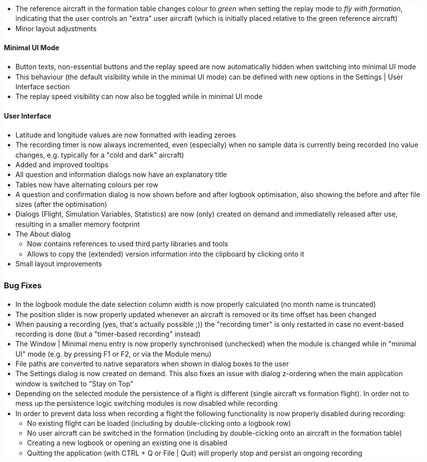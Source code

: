 - The reference aircraft in the formation table changes colour to _green_ when setting the replay mode to _fly with formation_, indicating that the user controls an "extra" user aircraft (which is initially placed relative to the green reference aircraft)
- Minor layout adjustments

#### Minimal UI Mode
- Button texts, non-essential buttons and the replay speed are now automatically hidden when switching into minimal UI mode
- This behaviour (the default visibility while in the minimal UI mode) can be defined with new options in the Settings | User Interface section
- The replay speed visibility can now also be toggled while in minimal UI mode

#### User Interface
- Latitude and longitude values are now formatted with leading zeroes
- The recording timer is now always incremented, even (especially) when no sample data is currently being recorded (no value changes, e.g. typically for a "cold and dark" aircraft)
- Added and improved tooltips
- All question and information dialogs now have an explanatory title
- Tables now have alternating colours per row
- A question and confirmation dialog is now shown before and after logbook optimisation, also showing the before and after file sizes (after the optimisation)
- Dialogs (Flight, Simulation Variables, Statistics) are now (only) created on demand and immediatelly released after use, resulting in a smaller memory footprint
- The About dialog
  * Now contains references to used third party libraries and tools
  * Allows to copy the (extended) version information into the clipboard by clicking onto it
- Small layout improvements

### Bug Fixes
- In the logbook module the date selection column width is now properly calculated (no month name is truncated)
- The position slider is now properly updated whenever an aircraft is removed or its time offset has been changed
- When pausing a recording (yes, that's actually possible ;)) the "recording timer" is only restarted in case no event-based recording is done (but a "timer-based recording" instead)
- The Window | Minimal menu entry is now properly synchronised (unchecked) when the module is changed while in "minimal UI" mode (e.g. by pressing F1 or F2, or via the Module menu)
- File paths are converted to native separators when shown in dialog boxes to the user
- The Settings dialog is now created on demand. This also fixes an issue with dialog z-ordering when the main application window is switched to "Stay on Top"
- Depending on the selected module the persistence of a flight is different (single aircraft vs formation flight). In order not to mess up the persistence logic switching modules is now disabled while recording 
- In order to prevent data loss when recording a flight the following functionality is now properly disabled during recording:
  * No existing flight can be loaded (including by double-clicking onto a logbook row)
  * No user aircraft can be switched in the formation (including by double-cicking onto an aircraft in the formation table)
  * Creating a new logbook or opening an existing one is disabled
  * Quitting the application (with CTRL + Q or File | Quit) will properly stop and persist an ongoing recording
